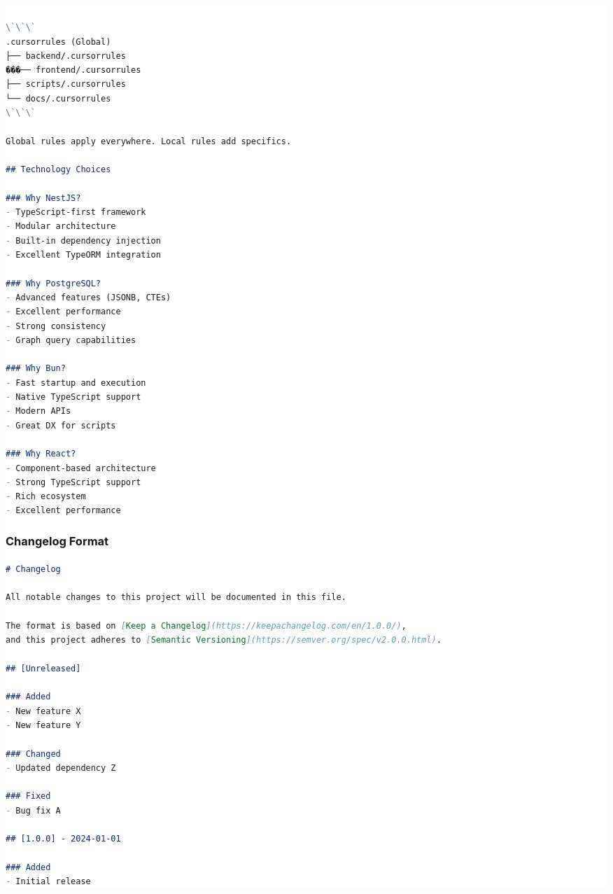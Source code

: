 ```markdown

\`\`\`
.cursorrules (Global)
├── backend/.cursorrules
���── frontend/.cursorrules
├── scripts/.cursorrules
└── docs/.cursorrules
\`\`\`

Global rules apply everywhere. Local rules add specifics.

## Technology Choices

### Why NestJS?
- TypeScript-first framework
- Modular architecture
- Built-in dependency injection
- Excellent TypeORM integration

### Why PostgreSQL?
- Advanced features (JSONB, CTEs)
- Excellent performance
- Strong consistency
- Graph query capabilities

### Why Bun?
- Fast startup and execution
- Native TypeScript support
- Modern APIs
- Great DX for scripts

### Why React?
- Component-based architecture
- Strong TypeScript support
- Rich ecosystem
- Excellent performance
```

### Changelog Format
```markdown
# Changelog

All notable changes to this project will be documented in this file.

The format is based on [Keep a Changelog](https://keepachangelog.com/en/1.0.0/),
and this project adheres to [Semantic Versioning](https://semver.org/spec/v2.0.0.html).

## [Unreleased]

### Added
- New feature X
- New feature Y

### Changed
- Updated dependency Z

### Fixed
- Bug fix A

## [1.0.0] - 2024-01-01

### Added
- Initial release
```